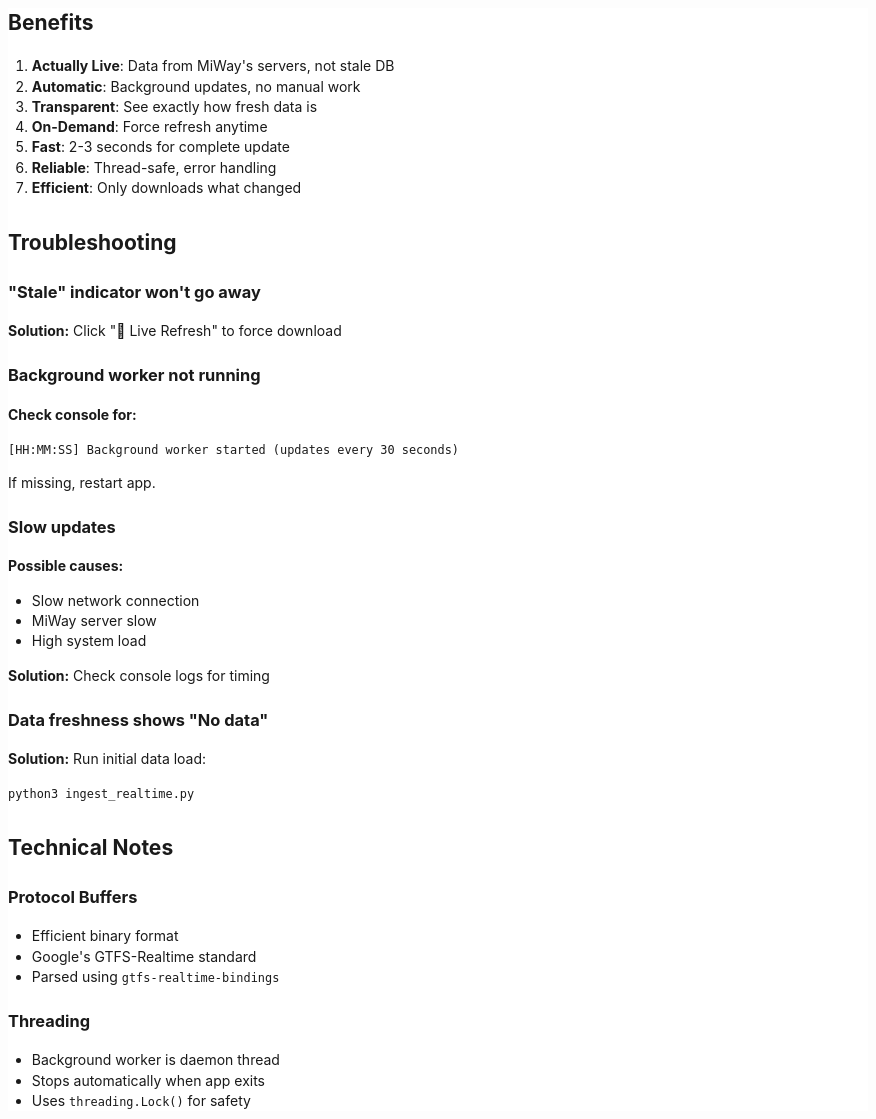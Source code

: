 ## Benefits

1. **Actually Live**: Data from MiWay's servers, not stale DB
2. **Automatic**: Background updates, no manual work
3. **Transparent**: See exactly how fresh data is
4. **On-Demand**: Force refresh anytime
5. **Fast**: 2-3 seconds for complete update
6. **Reliable**: Thread-safe, error handling
7. **Efficient**: Only downloads what changed

## Troubleshooting

### "Stale" indicator won't go away

**Solution:** Click "🔴 Live Refresh" to force download

### Background worker not running

**Check console for:**
```
[HH:MM:SS] Background worker started (updates every 30 seconds)
```

If missing, restart app.

### Slow updates

**Possible causes:**
- Slow network connection
- MiWay server slow
- High system load

**Solution:** Check console logs for timing

### Data freshness shows "No data"

**Solution:** Run initial data load:
```bash
python3 ingest_realtime.py
```

## Technical Notes

### Protocol Buffers

- Efficient binary format
- Google's GTFS-Realtime standard
- Parsed using `gtfs-realtime-bindings`

### Threading

- Background worker is daemon thread
- Stops automatically when app exits
- Uses `threading.Lock()` for safety
